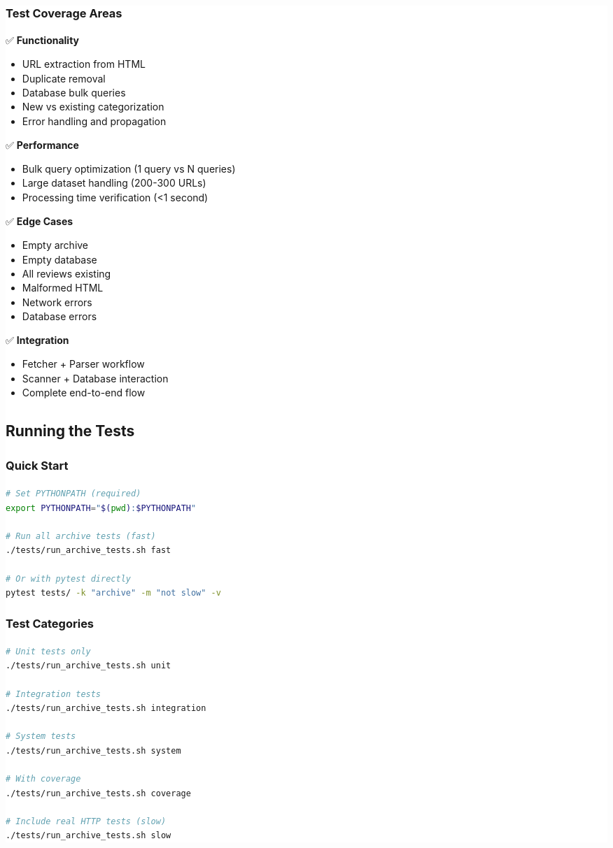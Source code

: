 ### Test Coverage Areas

✅ **Functionality**
- URL extraction from HTML
- Duplicate removal
- Database bulk queries
- New vs existing categorization
- Error handling and propagation

✅ **Performance**
- Bulk query optimization (1 query vs N queries)
- Large dataset handling (200-300 URLs)
- Processing time verification (<1 second)

✅ **Edge Cases**
- Empty archive
- Empty database
- All reviews existing
- Malformed HTML
- Network errors
- Database errors

✅ **Integration**
- Fetcher + Parser workflow
- Scanner + Database interaction
- Complete end-to-end flow

## Running the Tests

### Quick Start

```bash
# Set PYTHONPATH (required)
export PYTHONPATH="$(pwd):$PYTHONPATH"

# Run all archive tests (fast)
./tests/run_archive_tests.sh fast

# Or with pytest directly
pytest tests/ -k "archive" -m "not slow" -v
```

### Test Categories

```bash
# Unit tests only
./tests/run_archive_tests.sh unit

# Integration tests
./tests/run_archive_tests.sh integration

# System tests
./tests/run_archive_tests.sh system

# With coverage
./tests/run_archive_tests.sh coverage

# Include real HTTP tests (slow)
./tests/run_archive_tests.sh slow
```
